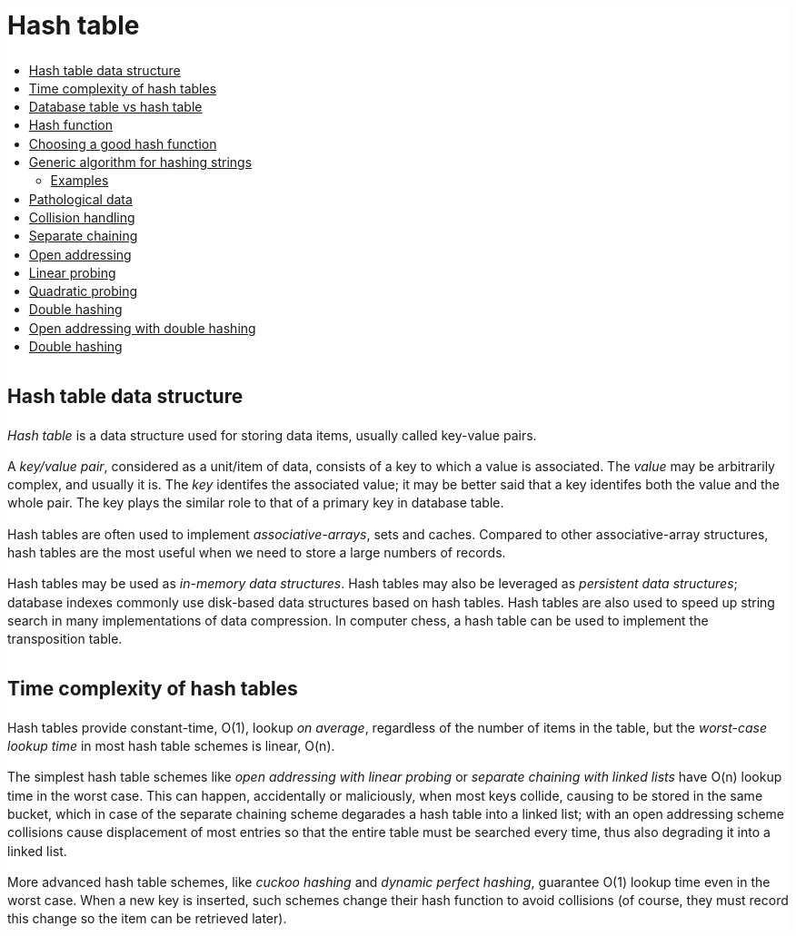 # Hash table



- [Hash table data structure](#hash-table-data-structure)
- [Time complexity of hash tables](#time-complexity-of-hash-tables)
- [Database table vs hash table](#database-table-vs-hash-table)
- [Hash function](#hash-function)
- [Choosing a good hash function](#choosing-a-good-hash-function)
- [Generic algorithm for hashing strings](#generic-algorithm-for-hashing-strings)
  - [Examples](#examples)
- [Pathological data](#pathological-data)
- [Collision handling](#collision-handling)
- [Separate chaining](#separate-chaining)
- [Open addressing](#open-addressing)
- [Linear probing](#linear-probing)
- [Quadratic probing](#quadratic-probing)
- [Double hashing](#double-hashing)
- [Open addressing with double hashing](#open-addressing-with-double-hashing)
- [Double hashing](#double-hashing-1)



## Hash table data structure

*Hash table* is a data structure used for storing data items, usually called key-value pairs.

A *key/value pair*, considered as a unit/item of data, consists of a key to which a value is associated. The *value* may be arbitrarily complex, and usually it is. The *key* identifes the associated value; it may be better said that a key identifes both the value and the whole pair. The key plays the similar role to that of a primary key in database table.

Hash tables are often used to implement *associative-arrays*, sets and caches. Compared to other associative-array structures, hash tables are the most useful when we need to store a large numbers of records.

Hash tables may be used as *in-memory data structures*. Hash tables may also be leveraged as *persistent data structures*; database indexes commonly use disk-based data structures based on hash tables. Hash tables are also used to speed up string search in many implementations of data compression. In computer chess, a hash table can be used to implement the transposition table.

## Time complexity of hash tables

Hash tables provide constant-time, O(1), lookup *on average*, regardless of the number of items in the table, but the *worst-case lookup time* in most hash table schemes is linear, O(n).

The simplest hash table schemes like *open addressing with linear probing* or *separate chaining with linked lists* have O(n) lookup time in the worst case. This can happen, accidentally or maliciously, when most keys collide, causing to be stored in the same bucket, which in case of the separate chaining scheme degarades a hash table into a linked list; with an open addressing scheme collisions cause displacement of most entries so that the entire table must be searched every time, thus also degrading it into a linked list.

More advanced hash table schemes, like *cuckoo hashing* and *dynamic perfect hashing*, guarantee O(1) lookup time even in the worst case. When a new key is inserted, such schemes change their hash function to avoid collisions (of course, they must record this change so the item can be retrieved later).
